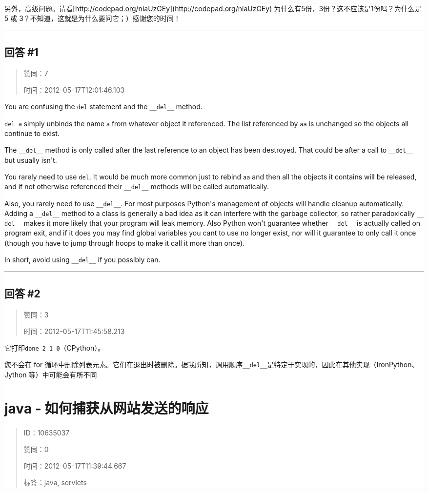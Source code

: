 另外，高级问题。请看[http://codepad.org/niaUzGEy](http://codepad.org/niaUzGEy) 为什么有5份，3份？这不应该是1份吗？为什么是 5 或 3？不知道，这就是为什么要问它；）感谢您的时间！

* * *

## 回答 #1

> 赞同：7
> 
> 时间：2012-05-17T12:01:46.103

You are confusing the `del` statement and the `__del__` method.

`del a` simply unbinds the name `a` from whatever object it referenced. The list referenced by `aa` is unchanged so the objects all continue to exist.

The `__del__` method is only called after the last reference to an object has been destroyed. That could be after a call to `__del__` but usually isn't.

You rarely need to use `del`. It would be much more common just to rebind `aa` and then all the objects it contains will be released, and if not otherwise referenced their `__del__` methods will be called automatically.

Also, you rarely need to use `__del__`. For most purposes Python's management of objects will handle cleanup automatically. Adding a `__del__` method to a class is generally a bad idea as it can interfere with the garbage collector, so rather paradoxically `__del__` makes it more likely that your program will leak memory. Also Python won't guarantee whether `__del__` is actually called on program exit, and if it does you may find global variables you cant to use no longer exist, nor will it guarantee to only call it once (though you have to jump through hoops to make it call it more than once).

In short, avoid using `__del__` if you possibly can.

* * *

## 回答 #2

> 赞同：3
> 
> 时间：2012-05-17T11:45:58.213

它打印`done 2 1 0`（CPython）。

您不会在 for 循环中删除列表元素。它们在退出时被删除。据我所知，调用顺序`__del__`是特定于实现的，因此在其他实现（IronPython、Jython 等）中可能会有所不同

# java - 如何捕获从网站发送的响应

> ID：10635037
> 
> 赞同：0
> 
> 时间：2012-05-17T11:39:44.667
> 
> 标签：java, servlets
